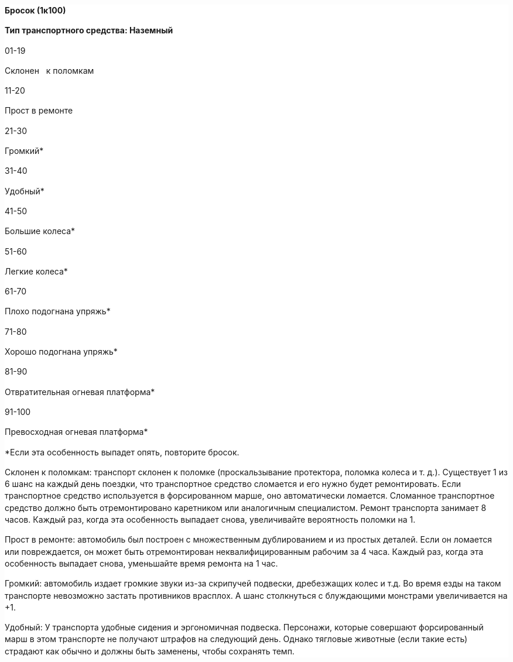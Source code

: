 **Бросок (1к100)**

**Тип транспортного средства: Наземный**

01-19

Склонен   к поломкам

11-20

Прост в ремонте

21-30

Громкий\*

31-40

Удобный\*

41-50

Большие колеса\*

51-60

Легкие колеса\*

61-70

Плохо подогнана упряжь\*

71-80

Хорошо подогнана упряжь\*

81-90

Отвратительная огневая платформа\*

91-100

Превосходная огневая платформа\*

\*Если эта особенность выпадет опять, повторите бросок.

Склонен к поломкам: транспорт склонен к поломке (проскальзывание протектора, поломка колеса и т. д.). Существует 1 из 6 шанс на каждый день поездки, что транспортное средство сломается и его нужно будет ремонтировать. Если транспортное средство используется в форсированном марше, оно автоматически ломается. Сломанное транспортное средство должно быть отремонтировано каретником или аналогичным специалистом. Ремонт транспорта занимает 8 часов. Каждый раз, когда эта особенность выпадает снова, увеличивайте вероятность поломки на 1.

Прост в ремонте: автомобиль был построен с множественным дублированием и из простых деталей. Если он ломается или повреждается, он может быть отремонтирован неквалифицированным рабочим за 4 часа. Каждый раз, когда эта особенность выпадает снова, уменьшайте время ремонта на 1 час.

Громкий: автомобиль издает громкие звуки из-за скрипучей подвески, дребезжащих колес и т.д. Во время езды на таком транспорте невозможно застать противников врасплох. А шанс столкнуться с блуждающими монстрами увеличивается на +1.

Удобный: У транспорта удобные сидения и эргономичная подвеска. Персонажи, которые совершают форсированный марш в этом транспорте не получают штрафов на следующий день. Однако тягловые животные (если такие есть) страдают как обычно и должны быть заменены, чтобы сохранять темп.
